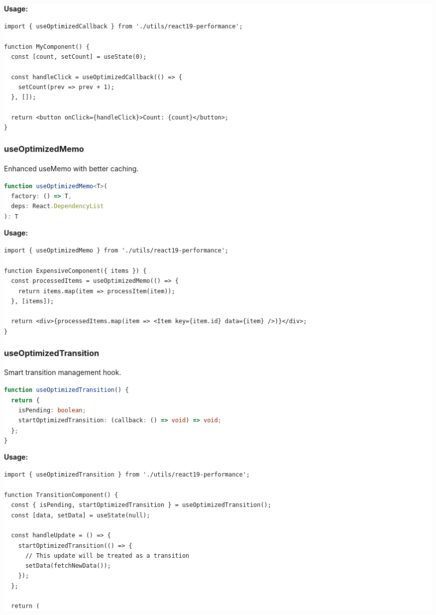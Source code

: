 **Usage:**
```tsx
import { useOptimizedCallback } from './utils/react19-performance';

function MyComponent() {
  const [count, setCount] = useState(0);
  
  const handleClick = useOptimizedCallback(() => {
    setCount(prev => prev + 1);
  }, []);
  
  return <button onClick={handleClick}>Count: {count}</button>;
}
```

### useOptimizedMemo

Enhanced useMemo with better caching.

```typescript
function useOptimizedMemo<T>(
  factory: () => T, 
  deps: React.DependencyList
): T
```

**Usage:**
```tsx
import { useOptimizedMemo } from './utils/react19-performance';

function ExpensiveComponent({ items }) {
  const processedItems = useOptimizedMemo(() => {
    return items.map(item => processItem(item));
  }, [items]);
  
  return <div>{processedItems.map(item => <Item key={item.id} data={item} />)}</div>;
}
```

### useOptimizedTransition

Smart transition management hook.

```typescript
function useOptimizedTransition() {
  return {
    isPending: boolean;
    startOptimizedTransition: (callback: () => void) => void;
  };
}
```

**Usage:**
```tsx
import { useOptimizedTransition } from './utils/react19-performance';

function TransitionComponent() {
  const { isPending, startOptimizedTransition } = useOptimizedTransition();
  const [data, setData] = useState(null);
  
  const handleUpdate = () => {
    startOptimizedTransition(() => {
      // This update will be treated as a transition
      setData(fetchNewData());
    });
  };
  
  return (
```
